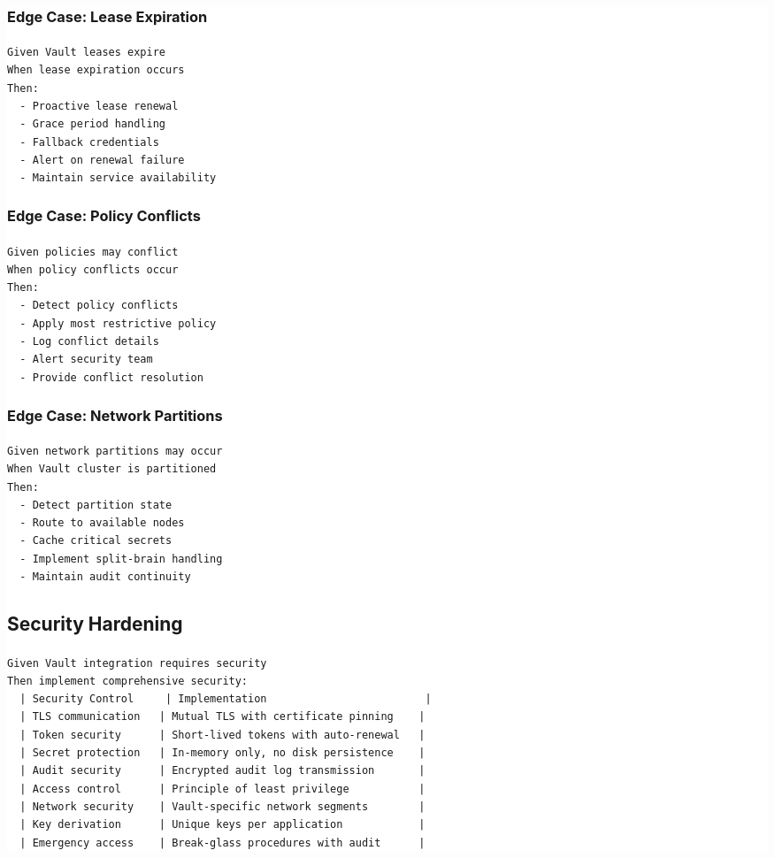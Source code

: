 ### Edge Case: Lease Expiration
```gherkin
Given Vault leases expire
When lease expiration occurs
Then:
  - Proactive lease renewal
  - Grace period handling
  - Fallback credentials
  - Alert on renewal failure
  - Maintain service availability
```

### Edge Case: Policy Conflicts
```gherkin
Given policies may conflict
When policy conflicts occur
Then:
  - Detect policy conflicts
  - Apply most restrictive policy
  - Log conflict details
  - Alert security team
  - Provide conflict resolution
```

### Edge Case: Network Partitions
```gherkin
Given network partitions may occur
When Vault cluster is partitioned
Then:
  - Detect partition state
  - Route to available nodes
  - Cache critical secrets
  - Implement split-brain handling
  - Maintain audit continuity
```

## Security Hardening

```gherkin
Given Vault integration requires security
Then implement comprehensive security:
  | Security Control     | Implementation                         |
  | TLS communication   | Mutual TLS with certificate pinning    |
  | Token security      | Short-lived tokens with auto-renewal   |
  | Secret protection   | In-memory only, no disk persistence    |
  | Audit security      | Encrypted audit log transmission       |
  | Access control      | Principle of least privilege           |
  | Network security    | Vault-specific network segments        |
  | Key derivation      | Unique keys per application            |
  | Emergency access    | Break-glass procedures with audit      |
```
